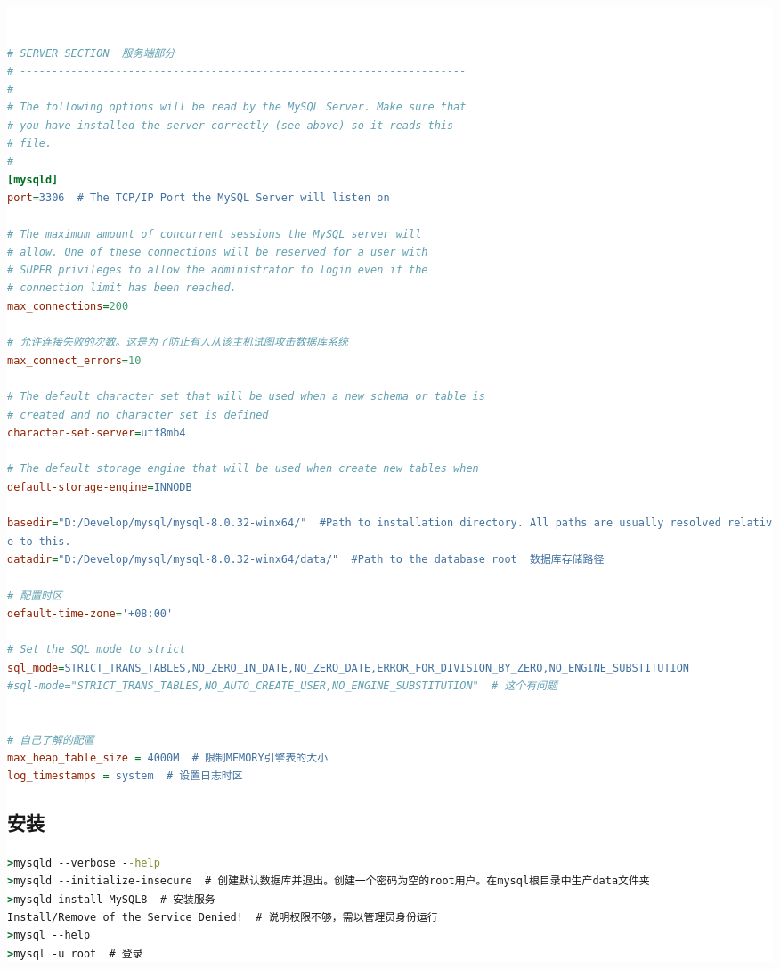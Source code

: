 ```ini


# SERVER SECTION  服务端部分
# ----------------------------------------------------------------------
#
# The following options will be read by the MySQL Server. Make sure that
# you have installed the server correctly (see above) so it reads this 
# file.
#
[mysqld]
port=3306  # The TCP/IP Port the MySQL Server will listen on

# The maximum amount of concurrent sessions the MySQL server will
# allow. One of these connections will be reserved for a user with
# SUPER privileges to allow the administrator to login even if the
# connection limit has been reached.
max_connections=200

# 允许连接失败的次数。这是为了防止有人从该主机试图攻击数据库系统
max_connect_errors=10

# The default character set that will be used when a new schema or table is
# created and no character set is defined
character-set-server=utf8mb4

# The default storage engine that will be used when create new tables when
default-storage-engine=INNODB

basedir="D:/Develop/mysql/mysql-8.0.32-winx64/"  #Path to installation directory. All paths are usually resolved relative to this.
datadir="D:/Develop/mysql/mysql-8.0.32-winx64/data/"  #Path to the database root  数据库存储路径

# 配置时区
default-time-zone='+08:00'

# Set the SQL mode to strict
sql_mode=STRICT_TRANS_TABLES,NO_ZERO_IN_DATE,NO_ZERO_DATE,ERROR_FOR_DIVISION_BY_ZERO,NO_ENGINE_SUBSTITUTION
#sql-mode="STRICT_TRANS_TABLES,NO_AUTO_CREATE_USER,NO_ENGINE_SUBSTITUTION"  # 这个有问题


# 自己了解的配置
max_heap_table_size = 4000M  # 限制MEMORY引擎表的大小
log_timestamps = system  # 设置日志时区
```



## 安装

```cmd
>mysqld --verbose --help
>mysqld --initialize-insecure  # 创建默认数据库并退出。创建一个密码为空的root用户。在mysql根目录中生产data文件夹
>mysqld install MySQL8  # 安装服务
Install/Remove of the Service Denied!  # 说明权限不够，需以管理员身份运行
>mysql --help
>mysql -u root  # 登录
```
